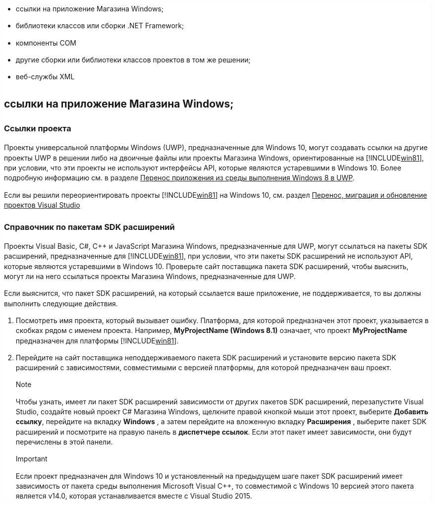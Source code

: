 -   ссылки на приложение Магазина Windows;  
  
-   библиотеки классов или сборки .NET Framework;  
  
-   компоненты COM  
  
-   другие сборки или библиотеки классов проектов в том же решении;  
  
-   веб-службы XML  
  
## <a name="windows-store-app-references"></a>ссылки на приложение Магазина Windows;  
  
### <a name="project-references"></a>Ссылки проекта  
 Проекты универсальной платформы Windows (UWP), предназначенные для Windows 10, могут создавать ссылки на другие проекты UWP в решении либо на двоичные файлы или проекты Магазина Windows, ориентированные на [!INCLUDE[win81](../includes/win81-md.md)], при условии, что эти проекты не используют интерфейсы API, которые являются устаревшими в Windows 10. Более подробную информацию см. в разделе [Перенос приложения из среды выполнения Windows 8 в UWP](https://msdn.microsoft.com/library/windows/apps/dn954974.aspx).  
  
 Если вы решили переориентировать проекты [!INCLUDE[win81](../includes/win81-md.md)] на Windows 10, см. раздел [Перенос, миграция и обновление проектов Visual Studio](../porting/porting-migrating-and-upgrading-visual-studio-projects.md)  
  
### <a name="extension-sdk-references"></a>Справочник по пакетам SDK расширений  
 Проекты Visual Basic, C#, C++ и JavaScript Магазина Windows, предназначенные для UWP, могут ссылаться на пакеты SDK расширений, предназначенные для [!INCLUDE[win81](../includes/win81-md.md)], при условии, что эти пакеты SDK расширений не используют API, которые являются устаревшими в Windows 10. Проверьте сайт поставщика пакета SDK расширений, чтобы выяснить, могут ли на него ссылаться проекты Магазина Windows, предназначенные для UWP.  
  
 Если выяснится, что пакет SDK расширений, на который ссылается ваше приложение, не поддерживается, то вы должны выполнить следующие действия.  
  
1.  Посмотреть имя проекта, который вызывает ошибку. Платформа, для которой предназначен этот проект, указывается в скобках рядом с именем проекта. Например, **MyProjectName (Windows 8.1)** означает, что проект **MyProjectName** предназначен для платформы [!INCLUDE[win81](../includes/win81-md.md)].  
  
2.  Перейдите на сайт поставщика неподдерживаемого пакета SDK расширений и установите версию пакета SDK расширений с зависимостями, совместимыми с версией платформы, для которой предназначен ваш проект.  
  
    > [!NOTE]
    >  Чтобы узнать, имеет ли пакет SDK расширений зависимости от других пакетов SDK расширений, перезапустите Visual Studio, создайте новый проект C# Магазина Windows, щелкните правой кнопкой мыши этот проект, выберите **Добавить ссылку**, перейдите на вкладку **Windows** , а затем перейдите на вложенную вкладку **Расширения** , выберите пакет SDK расширений и посмотрите на правую панель в **диспетчере ссылок**. Если этот пакет имеет зависимости, они будут перечислены в этой панели.  
  
    > [!IMPORTANT]
    >  Если проект предназначен для Windows 10 и установленный на предыдущем шаге пакет SDK расширений имеет зависимость от пакета среды выполнения Microsoft Visual C++, то совместимой с Windows 10 версией этого пакета является v14.0, которая устанавливается вместе с Visual Studio 2015.  
  